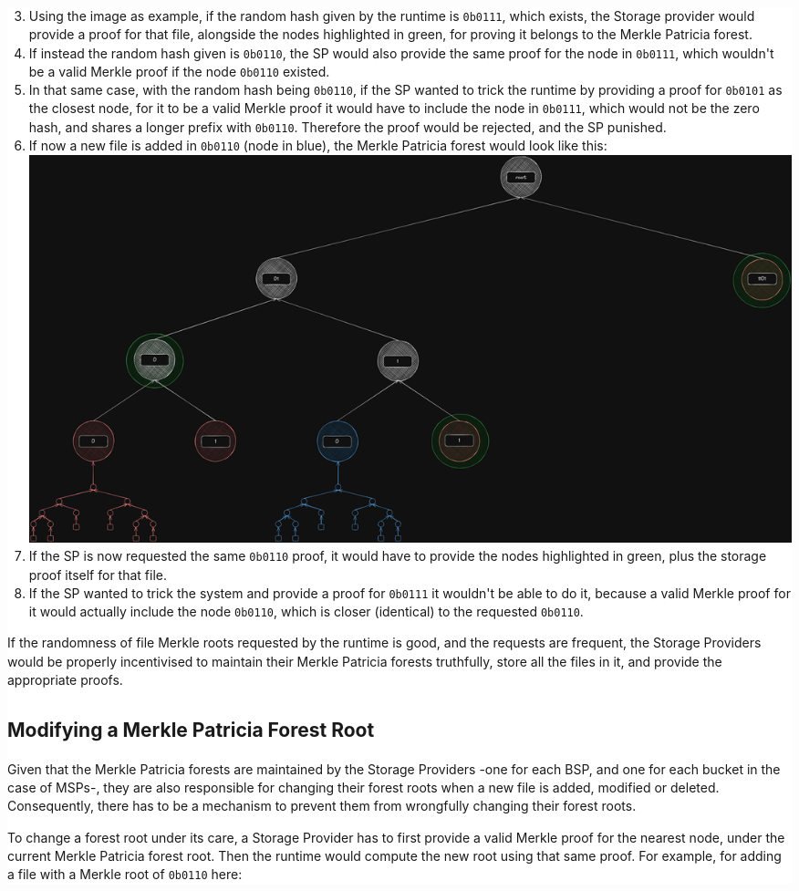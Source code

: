 3. Using the image as example, if the random hash given by the runtime is `0b0111`, which exists, the Storage provider would provide a proof for that file, alongside the nodes highlighted in green, for proving it belongs to the Merkle Patricia forest.
4. If instead the random hash given is `0b0110`, the SP would also provide the same proof for the node in `0b0111`, which wouldn't be a valid Merkle proof if the node `0b0110` existed.
5. In that same case, with the random hash being `0b0110`, if the SP wanted to trick the runtime by providing a proof for `0b0101` as the closest node, for it to be a valid Merkle proof it would have to include the node in `0b0111`, which would not be the zero hash, and shares a longer prefix with `0b0110`. Therefore the proof would be rejected, and the SP punished.
6. If now a new file is added in `0b0110` (node in blue), the Merkle Patricia forest would look like this:
	![fileMerklePatriciaForestAdd](diagrams/fileMerklePatriciaForestAdd.png)
6. If the SP is now requested the same `0b0110` proof, it would have to provide the nodes highlighted in green, plus the storage proof itself for that file.
7. If the SP wanted to trick the system and provide a proof for `0b0111` it wouldn't be able to do it, because a valid Merkle proof for it would actually include the node `0b0110`, which is closer (identical) to the requested `0b0110`.

If the randomness of file Merkle roots requested by the runtime is good, and the requests are frequent, the Storage Providers would be properly incentivised to maintain their Merkle Patricia forests truthfully, store all the files in it, and provide the appropriate proofs.

## Modifying a Merkle Patricia Forest Root
Given that the Merkle Patricia forests are maintained by the Storage Providers -one for each BSP, and one for each bucket in the case of MSPs-, they are also responsible for changing their forest roots when a new file is added, modified or deleted. Consequently, there has to be a mechanism to prevent them from wrongfully changing their forest roots.

To change a forest root under its care, a Storage Provider has to first provide a valid Merkle proof for the nearest node, under the current Merkle Patricia forest root. Then the runtime would compute the new root using that same proof. For example, for adding a file with a Merkle root of `0b0110` here: